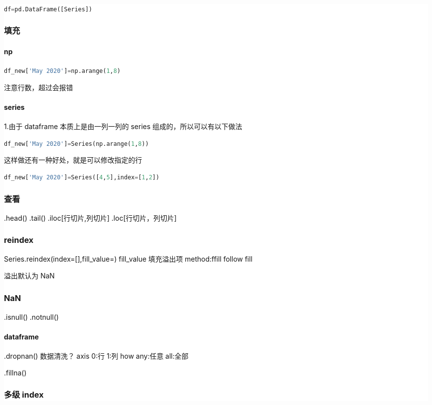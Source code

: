 ```python
df=pd.DataFrame([Series])
```

### 填充

#### np

```python
df_new['May 2020']=np.arange(1,8)
```

注意行数，超过会报错

#### series

1.由于 dataframe 本质上是由一列一列的 series 组成的，所以可以有以下做法

```python
df_new['May 2020']=Series(np.arange(1,8))
```

这样做还有一种好处，就是可以修改指定的行

```python
df_new['May 2020']=Series([4,5],index=[1,2])
```

### 查看

.head()
.tail()
.iloc[行切片,列切片]
.loc[行切片，列切片]

### reindex

Series.reindex(index=[],fill_value=)
fill_value 填充溢出项
method:ffill follow fill

溢出默认为 NaN

### NaN

.isnull()
.notnull()

#### dataframe

.dropnan() 数据清洗？
axis 0:行 1:列
how any:任意 all:全部

.fillna()

### 多级 index
